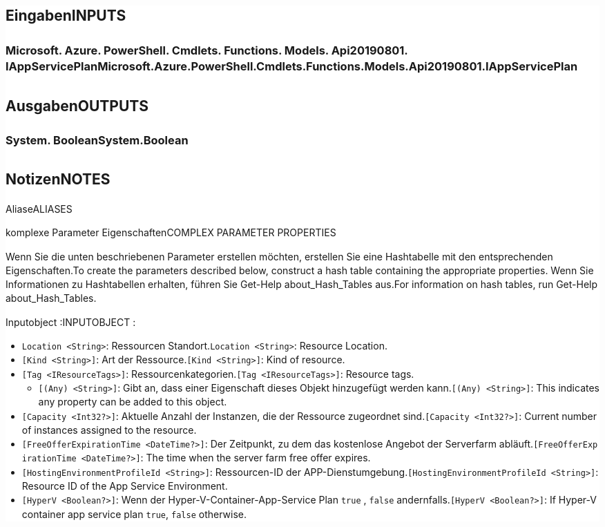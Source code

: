 ## <span data-ttu-id="4c18a-136">Eingaben</span><span class="sxs-lookup"><span data-stu-id="4c18a-136">INPUTS</span></span>

### <span data-ttu-id="4c18a-137">Microsoft. Azure. PowerShell. Cmdlets. Functions. Models. Api20190801. IAppServicePlan</span><span class="sxs-lookup"><span data-stu-id="4c18a-137">Microsoft.Azure.PowerShell.Cmdlets.Functions.Models.Api20190801.IAppServicePlan</span></span>

## <span data-ttu-id="4c18a-138">Ausgaben</span><span class="sxs-lookup"><span data-stu-id="4c18a-138">OUTPUTS</span></span>

### <span data-ttu-id="4c18a-139">System. Boolean</span><span class="sxs-lookup"><span data-stu-id="4c18a-139">System.Boolean</span></span>

## <span data-ttu-id="4c18a-140">Notizen</span><span class="sxs-lookup"><span data-stu-id="4c18a-140">NOTES</span></span>

<span data-ttu-id="4c18a-141">Aliase</span><span class="sxs-lookup"><span data-stu-id="4c18a-141">ALIASES</span></span>

<span data-ttu-id="4c18a-142">komplexe Parameter Eigenschaften</span><span class="sxs-lookup"><span data-stu-id="4c18a-142">COMPLEX PARAMETER PROPERTIES</span></span>

<span data-ttu-id="4c18a-143">Wenn Sie die unten beschriebenen Parameter erstellen möchten, erstellen Sie eine Hashtabelle mit den entsprechenden Eigenschaften.</span><span class="sxs-lookup"><span data-stu-id="4c18a-143">To create the parameters described below, construct a hash table containing the appropriate properties.</span></span> <span data-ttu-id="4c18a-144">Wenn Sie Informationen zu Hashtabellen erhalten, führen Sie Get-Help about_Hash_Tables aus.</span><span class="sxs-lookup"><span data-stu-id="4c18a-144">For information on hash tables, run Get-Help about_Hash_Tables.</span></span>


<span data-ttu-id="4c18a-145">Inputobject <IAppServicePlan> :</span><span class="sxs-lookup"><span data-stu-id="4c18a-145">INPUTOBJECT <IAppServicePlan>:</span></span> 
  - <span data-ttu-id="4c18a-146">`Location <String>`: Ressourcen Standort.</span><span class="sxs-lookup"><span data-stu-id="4c18a-146">`Location <String>`: Resource Location.</span></span>
  - <span data-ttu-id="4c18a-147">`[Kind <String>]`: Art der Ressource.</span><span class="sxs-lookup"><span data-stu-id="4c18a-147">`[Kind <String>]`: Kind of resource.</span></span>
  - <span data-ttu-id="4c18a-148">`[Tag <IResourceTags>]`: Ressourcenkategorien.</span><span class="sxs-lookup"><span data-stu-id="4c18a-148">`[Tag <IResourceTags>]`: Resource tags.</span></span>
    - <span data-ttu-id="4c18a-149">`[(Any) <String>]`: Gibt an, dass einer Eigenschaft dieses Objekt hinzugefügt werden kann.</span><span class="sxs-lookup"><span data-stu-id="4c18a-149">`[(Any) <String>]`: This indicates any property can be added to this object.</span></span>
  - <span data-ttu-id="4c18a-150">`[Capacity <Int32?>]`: Aktuelle Anzahl der Instanzen, die der Ressource zugeordnet sind.</span><span class="sxs-lookup"><span data-stu-id="4c18a-150">`[Capacity <Int32?>]`: Current number of instances assigned to the resource.</span></span>
  - <span data-ttu-id="4c18a-151">`[FreeOfferExpirationTime <DateTime?>]`: Der Zeitpunkt, zu dem das ﻿kostenlose Angebot der Serverfarm abläuft.</span><span class="sxs-lookup"><span data-stu-id="4c18a-151">`[FreeOfferExpirationTime <DateTime?>]`: The time when the server farm free offer expires.</span></span>
  - <span data-ttu-id="4c18a-152">`[HostingEnvironmentProfileId <String>]`: Ressourcen-ID der APP-Dienstumgebung.</span><span class="sxs-lookup"><span data-stu-id="4c18a-152">`[HostingEnvironmentProfileId <String>]`: Resource ID of the App Service Environment.</span></span>
  - <span data-ttu-id="4c18a-153">`[HyperV <Boolean?>]`: Wenn der Hyper-V-Container-App-Service Plan <code>true</code> , <code>false</code> andernfalls.</span><span class="sxs-lookup"><span data-stu-id="4c18a-153">`[HyperV <Boolean?>]`: If Hyper-V container app service plan <code>true</code>, <code>false</code> otherwise.</span></span>
